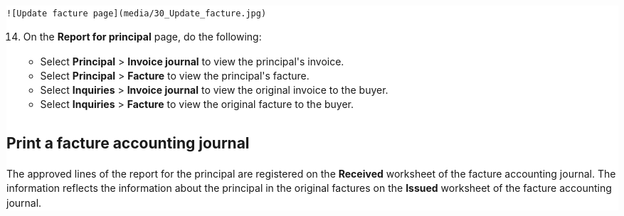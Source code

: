     ![Update facture page](media/30_Update_facture.jpg)

14. On the **Report for principal** page, do the following:

    - Select **Principal** \> **Invoice journal** to view the principal's invoice.
    - Select **Principal** \> **Facture** to view the principal's facture.
    - Select **Inquiries** \> **Invoice journal** to view the original invoice to the buyer.
    - Select **Inquiries** \> **Facture** to view the original facture to the buyer.

## Print a facture accounting journal

The approved lines of the report for the principal are registered on the **Received** worksheet of the facture accounting journal. The information reflects the information about the principal in the original factures on the **Issued** worksheet of the facture accounting journal.
